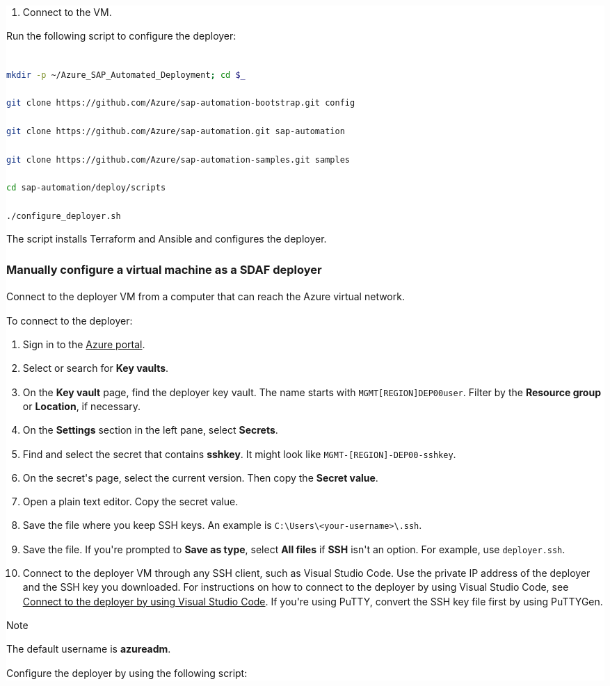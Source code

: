 1. Connect to the VM.

Run the following script to configure the deployer:

```bash

mkdir -p ~/Azure_SAP_Automated_Deployment; cd $_

git clone https://github.com/Azure/sap-automation-bootstrap.git config

git clone https://github.com/Azure/sap-automation.git sap-automation

git clone https://github.com/Azure/sap-automation-samples.git samples

cd sap-automation/deploy/scripts

./configure_deployer.sh
```

The script installs Terraform and Ansible and configures the deployer.

### Manually configure a virtual machine as a SDAF deployer 

Connect to the deployer VM from a computer that can reach the Azure virtual network.

To connect to the deployer:

1. Sign in to the [Azure portal](https://portal.azure.com).

1. Select or search for **Key vaults**.

1. On the **Key vault** page, find the deployer key vault. The name starts with `MGMT[REGION]DEP00user`. Filter by the **Resource group** or **Location**, if necessary.

1. On the **Settings** section in the left pane, select **Secrets**.

1. Find and select the secret that contains **sshkey**. It might look like `MGMT-[REGION]-DEP00-sshkey`.

1. On the secret's page, select the current version. Then copy the **Secret value**.

1. Open a plain text editor. Copy the secret value.

1. Save the file where you keep SSH keys. An example is `C:\Users\<your-username>\.ssh`.

1. Save the file. If you're prompted to **Save as type**, select **All files** if **SSH** isn't an option. For example, use `deployer.ssh`.

1. Connect to the deployer VM through any SSH client, such as Visual Studio Code. Use the private IP address of the deployer and the SSH key you downloaded. For instructions on how to connect to the deployer by using Visual Studio Code, see [Connect to the deployer by using Visual Studio Code](tools-configuration.md#configure-visual-studio-code). If you're using PuTTY, convert the SSH key file first by using PuTTYGen.

> [!NOTE]
>The default username is **azureadm**.

Configure the deployer by using the following script:
